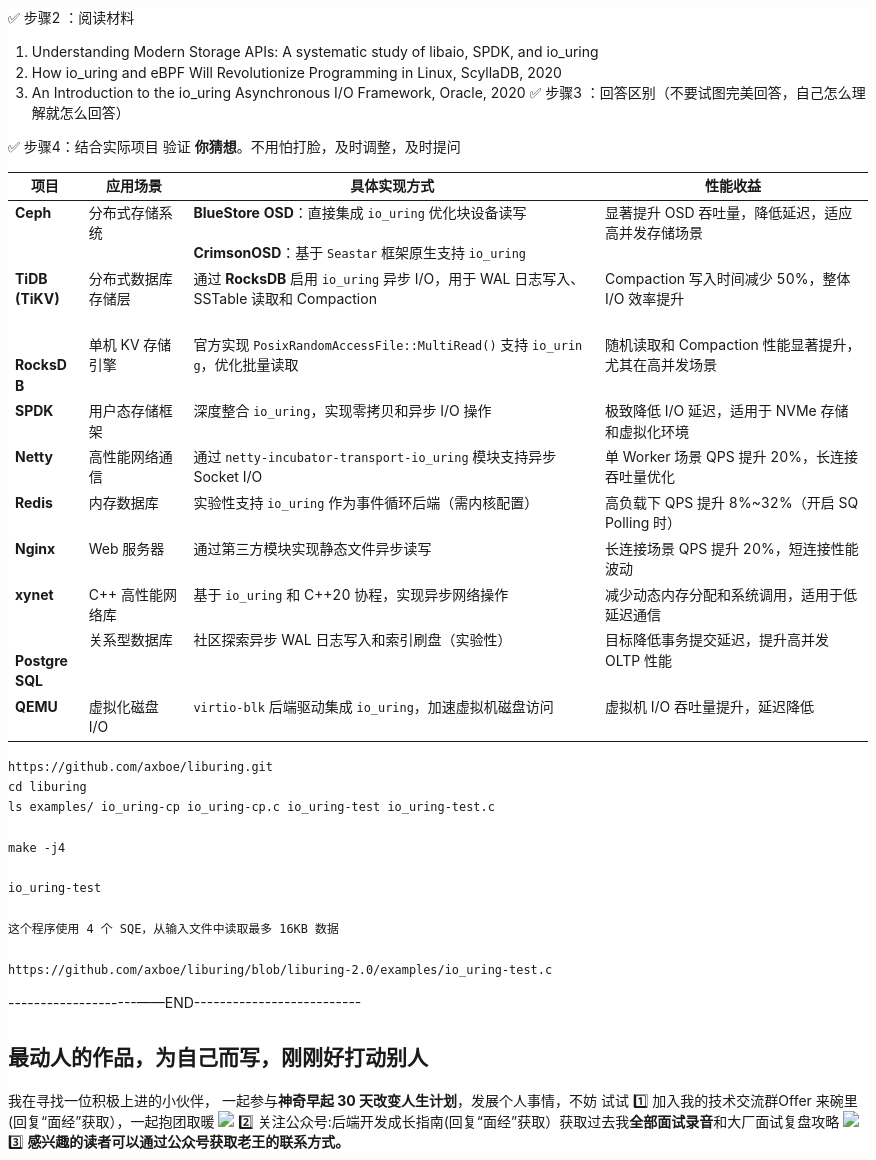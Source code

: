 ✅ 步骤2 ：阅读材料
1. Understanding Modern Storage APIs: A systematic study of libaio, SPDK, and io_uring
2.  How io_uring and eBPF Will Revolutionize Programming in Linux, ScyllaDB, 2020
3. An Introduction to the io_uring Asynchronous I/O Framework, Oracle, 2020
✅ 步骤3 ：回答区别（不要试图完美回答，自己怎么理解就怎么回答）

✅ 步骤4：结合实际项目 验证 **你猜想**。不用怕打脸，及时调整，及时提问 


| ​**​项目​**​          | ​**​应用场景​**​ | ​**​具体实现方式​**​                                                                                             | ​**​性能收益​**​                          |
| ------------------- | ------------ | ---------------------------------------------------------------------------------------------------------- | ------------------------------------- |
| ​**​Ceph​**​        | 分布式存储系统      | ​**​BlueStore OSD​**​：直接集成 `io_uring` 优化块设备读写<br><br>​**​CrimsonOSD​**​：基于 `Seastar` 框架原生支持 `io_uring`<br> | 显著提升 OSD 吞吐量，降低延迟，适应高并发存储场景<br><br>   |
| ​**​TiDB (TiKV)​**​ | 分布式数据库存储层    | 通过 ​**​RocksDB​**​ 启用 `io_uring` 异步 I/O，用于 WAL 日志写入、SSTable 读取和 Compaction<br><br>                         | Compaction 写入时间减少 50%，整体 I/O 效率提升<br> |
| ​**​RocksDB​**​     | 单机 KV 存储引擎   | 官方实现 `PosixRandomAccessFile::MultiRead()` 支持 `io_uring`，优化批量读取<br>                                         | 随机读取和 Compaction 性能显著提升，尤其在高并发场景<br>  |
| ​**​SPDK​**​        | 用户态存储框架      | 深度整合 `io_uring`，实现零拷贝和异步 I/O 操作<br>                                                                        | 极致降低 I/O 延迟，适用于 NVMe 存储和虚拟化环境         |
| ​**​Netty​**​       | 高性能网络通信      | 通过 `netty-incubator-transport-io_uring` 模块支持异步 Socket I/O                                                  | 单 Worker 场景 QPS 提升 20%，长连接吞吐量优化       |
| ​**​Redis​**​       | 内存数据库        | 实验性支持 `io_uring` 作为事件循环后端（需内核配置）<br><br>                                                                   | 高负载下 QPS 提升 8%~32%（开启 SQ Polling 时）   |
| ​**​Nginx​**​       | Web 服务器      | 通过第三方模块实现静态文件异步读写<br><br>                                                                                  | 长连接场景 QPS 提升 20%，短连接性能波动              |
| ​**​xynet​**​       | C++ 高性能网络库   | 基于 `io_uring` 和 C++20 协程，实现异步网络操作<br>                                                                      | 减少动态内存分配和系统调用，适用于低延迟通信<br>            |
| ​**​PostgreSQL​**​  | 关系型数据库       | 社区探索异步 WAL 日志写入和索引刷盘（实验性）<br>                                                                              | 目标降低事务提交延迟，提升高并发 OLTP 性能              |
| ​**​QEMU​**​        | 虚拟化磁盘 I/O    | `virtio-blk` 后端驱动集成 `io_uring`，加速虚拟机磁盘访问                                                                   | 虚拟机 I/O 吞吐量提升，延迟降低<br>                |


```
https://github.com/axboe/liburing.git
cd liburing 
ls examples/ io_uring-cp io_uring-cp.c io_uring-test io_uring-test.c

make -j4

io_uring-test

这个程序使用 4 个 SQE，从输入文件中读取最多 16KB 数据

https://github.com/axboe/liburing/blob/liburing-2.0/examples/io_uring-test.c

```


--------------------——END--------------------------



## 最动人的作品，为自己而写，刚刚好打动别人


我在寻找一位积极上进的小伙伴，
一起参与**神奇早起 30 天改变人生计划**，发展个人事情，不妨 试试
1️⃣ 加入我的技术交流群Offer 来碗里 (回复“面经”获取），一起抱团取暖 
![](https://s2.loli.net/2025/06/01/6qkOut3xrDHen8J.png)
2️⃣ 关注公众号:后端开发成长指南(回复“面经”获取）获取过去我**全部面试录音**和大厂面试复盘攻略
![](https://s2.loli.net/2025/05/31/GRgOTiQHI456VWD.png)
3️⃣ **感兴趣的读者可以通过公众号获取老王的联系方式。**
